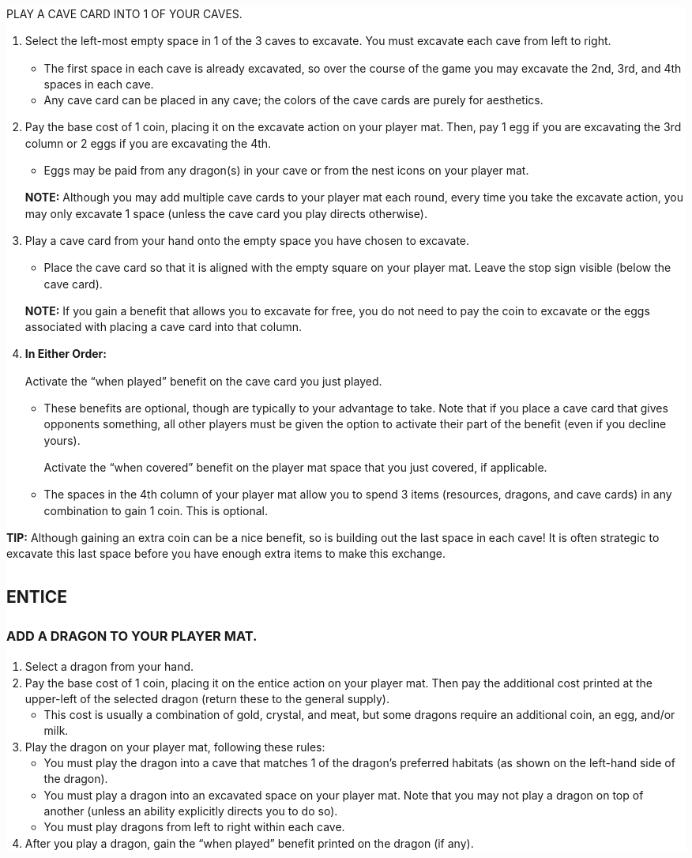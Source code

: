 PLAY A CAVE CARD INTO 1 OF YOUR CAVES.

1. Select the left-most empty space in 1 of the 3 caves to excavate. You must excavate each cave from left to right.

   * The first space in each cave is already excavated, so over the course of the game you may excavate the 2nd, 3rd, and 4th spaces in each cave.
   * Any cave card can be placed in any cave; the colors of the cave cards are purely for aesthetics.

2. Pay the base cost of 1 coin, placing it on the excavate action on your player mat. Then, pay 1 egg if you are excavating the 3rd column or 2 eggs if you are excavating the 4th.

   * Eggs may be paid from any dragon(s) in your cave or from the nest icons on your player mat.

   **NOTE:** Although you may add multiple cave cards to your player mat each round, every time you take the excavate action, you may only excavate 1 space (unless the cave card you play directs otherwise).

3. Play a cave card from your hand onto the empty space you have chosen to excavate.

   * Place the cave card so that it is aligned with the empty square on your player mat. Leave the stop sign visible (below the cave card).

   **NOTE:** If you gain a benefit that allows you to excavate for free, you do not need to pay the coin to excavate or the eggs associated with placing a cave card into that column.

4. **In Either Order:**

   Activate the “when played” benefit on the cave card you just played.

   * These benefits are optional, though are typically to your advantage to take. Note that if you place a cave card that gives opponents something, all other players must be given the option to activate their part of the benefit (even if you decline yours).

     Activate the “when covered” benefit on the player mat space that you just covered, if applicable.

   * The spaces in the 4th column of your player mat allow you to spend 3 items (resources, dragons, and cave cards) in any combination to gain 1 coin. This is optional.

**TIP:** Although gaining an extra coin can be a nice benefit, so is building out the last space in each cave! It is often strategic to excavate this last space before you have enough extra items to make this exchange.

## ENTICE

### ADD A DRAGON TO YOUR PLAYER MAT.

1. Select a dragon from your hand.
2. Pay the base cost of 1 coin, placing it on the entice action on your player mat. Then pay the additional cost printed at the upper-left of the selected dragon (return these to the general supply).
   * This cost is usually a combination of gold, crystal, and meat, but some dragons require an additional coin, an egg, and/or milk.
3. Play the dragon on your player mat, following these rules:
   * You must play the dragon into a cave that matches 1 of the dragon’s preferred habitats (as shown on the left-hand side of the dragon).
   * You must play a dragon into an excavated space on your player mat. Note that you may not play a dragon on top of another (unless an ability explicitly directs you to do so).
   * You must play dragons from left to right within each cave.
4. After you play a dragon, gain the “when played” benefit printed on the dragon (if any).
